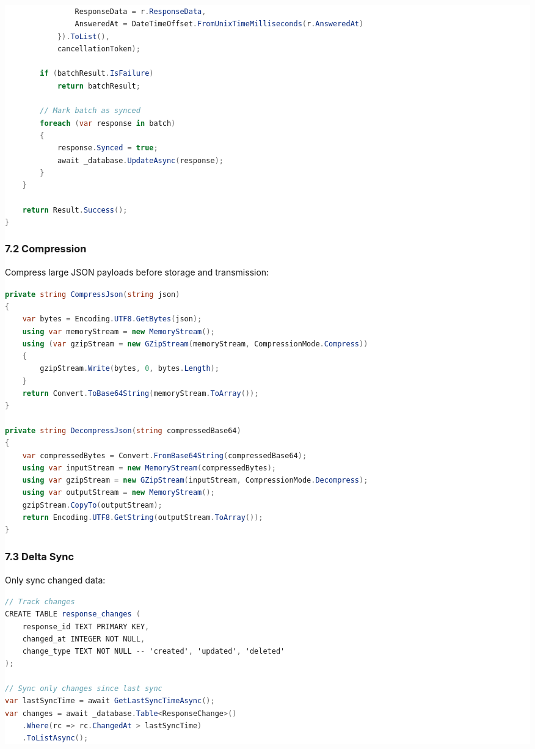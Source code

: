 ```csharp
                ResponseData = r.ResponseData,
                AnsweredAt = DateTimeOffset.FromUnixTimeMilliseconds(r.AnsweredAt)
            }).ToList(),
            cancellationToken);
        
        if (batchResult.IsFailure)
            return batchResult;
        
        // Mark batch as synced
        foreach (var response in batch)
        {
            response.Synced = true;
            await _database.UpdateAsync(response);
        }
    }
    
    return Result.Success();
}
```

### 7.2 Compression

Compress large JSON payloads before storage and transmission:

```csharp
private string CompressJson(string json)
{
    var bytes = Encoding.UTF8.GetBytes(json);
    using var memoryStream = new MemoryStream();
    using (var gzipStream = new GZipStream(memoryStream, CompressionMode.Compress))
    {
        gzipStream.Write(bytes, 0, bytes.Length);
    }
    return Convert.ToBase64String(memoryStream.ToArray());
}

private string DecompressJson(string compressedBase64)
{
    var compressedBytes = Convert.FromBase64String(compressedBase64);
    using var inputStream = new MemoryStream(compressedBytes);
    using var gzipStream = new GZipStream(inputStream, CompressionMode.Decompress);
    using var outputStream = new MemoryStream();
    gzipStream.CopyTo(outputStream);
    return Encoding.UTF8.GetString(outputStream.ToArray());
}
```

### 7.3 Delta Sync

Only sync changed data:

```csharp
// Track changes
CREATE TABLE response_changes (
    response_id TEXT PRIMARY KEY,
    changed_at INTEGER NOT NULL,
    change_type TEXT NOT NULL -- 'created', 'updated', 'deleted'
);

// Sync only changes since last sync
var lastSyncTime = await GetLastSyncTimeAsync();
var changes = await _database.Table<ResponseChange>()
    .Where(rc => rc.ChangedAt > lastSyncTime)
    .ToListAsync();
```